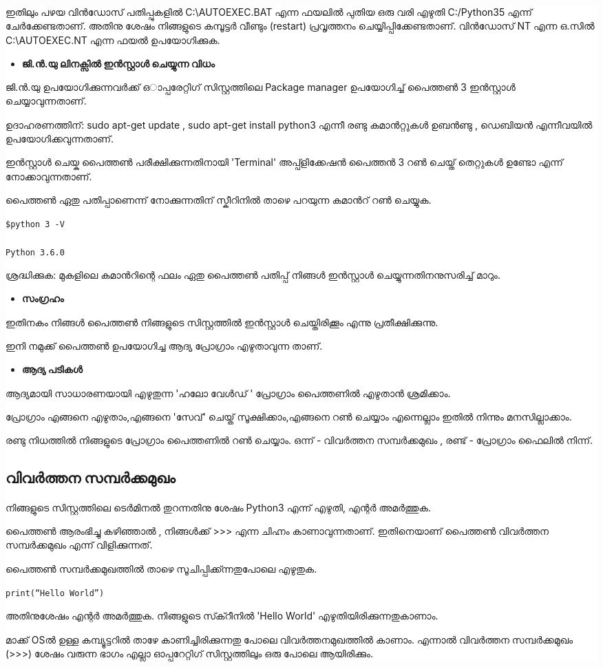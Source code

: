 ഇതിലും പഴയ വിന്‍ഡോസ് പതിപ്പുകളില്‍ C:\AUTOEXEC.BAT എന്ന ഫയലില്‍ പുതിയ ഒരു വരി എഴുതി C:/Python35 എന്ന് ചേര്‍ക്കേണ്ടതാണ്. അതിനു ശേഷം നിങ്ങളുടെ കമ്പൂട്ടര്‍ വീണ്ടും (restart) പ്രവൃത്തനം ചെയ്യിപ്പിക്കേണ്ടതാണ്. വിന്‍‍‍ഡോസ് NT എന്ന ഒ.സില്‍ C:\AUTOEXEC.NT എന്ന ഫയല്‍ ഉപയോഗിക്കുക.

 - **‍‍‍ജി.ന്‍.യു ലിനക്സില്‍ ഇന്‍സ്റ്റാള്‍ ചെയ്യുന്ന വിധം**

ജി.ന്‍.യു ഉപയോഗിക്കുന്നവര്‍ക്ക് ഒാപ്പരേറ്റിഗ് സിസ്റ്റത്തിലെ Package manager ഉപയോഗിച്ച് പൈത്തണ്‍ 3 ഇന്‍സ്റ്റാള്‍ ചെയ്യാവുന്നതാണ്.

ഉദാഹരണത്തിന്: sudo apt-get update , sudo apt-get install python3 എന്നീ രണ്ടു കമാന്‍റ്റുകള്‍ ഉബന്‍ണ്ടു , ഡെബിയന്‍ എന്നീവയില്‍ ഉപയോഗിക്കവുന്നതാണ്.

ഇന്‍സ്റ്റാള്‍ ചെയ്ക പൈത്തണ്‍ പരീക്ഷിക്കുന്നതിനായി 'Terminal' അപ്പ്ളിക്കേഷന്‍ പൈത്തന്‍ 3 റണ്‍ ചെയ്ത് തെറ്റുകള്‍ ഉണ്ടോ എന്ന് നോക്കാവുന്നതാണ്.

പൈത്തണ്‍ ഏതു പതിപ്പാണെന്ന് നോക്കുന്നതിന് സ്കീറിനില്‍ താഴെ പറയുന്ന കമാന്‍റ് റണ്‍ ചെയ്യുക.

```
$python 3 -V

Python 3.6.0
```
ശ്രദ്ധിക്കുക: മുകളിലെ കമാന്‍റിന്റെ ഫലം ഏതു പൈത്തണ്‍ പതിപ്പ് നിങ്ങള്‍ ഇന്‍സ്റ്റാള്‍ ചെയ്യുന്നതിനനുസരിച്ച് മാറും.

 - **സംഗ്രഹം**

ഇതിനകം നിങ്ങള്‍ പൈത്തണ്‍ നിങ്ങളുടെ സിസ്റ്റത്തില്‍ ഇന്‍സ്റ്റാള്‍ ചെയ്തിരിക്കൂം എന്നു പ്രതീക്ഷിക്കുന്നു.

ഇനി നമുക്ക് പൈത്തണ്‍ ഉപയോഗിച്ച ആദ്യ പ്രോഗ്രാം എഴുതാവുന്ന താണ്.

 - **ആദ്യ പടികള്‍**

ആദ്യമായി സാധാരണയായി എഴുതുന്ന 'ഹലോ വേള്‍ഡ് ' പ്രോഗ്രാം പൈത്തണില്‍ എഴുതാന്‍ ശ്രമിക്കാം.

പ്രോഗ്രാം എങ്ങനെ എഴുതാം,എങ്ങനെ 'സേവ്' ചെയ്ത് സൂക്ഷിക്കാം,എങ്ങനെ റണ്‍ ചെയ്യാം എന്നെല്ലാം ഇതില്‍ നിന്നും മനസില്ലാക്കാം.

രണ്ടു നിധത്തില്‍ നിങ്ങളുടെ പ്രോഗ്രാം പൈത്തണില്‍ റണ്‍ ചെയ്യാം. ഒന്ന് - വിവര്‍ത്തന സമ്പര്‍ക്കമുഖം , രണ്ട് - പ്രോഗ്രാം ഫൈലില്‍ നിന്ന്.

## **വിവര്‍ത്തന സമ്പര്‍ക്കമുഖം**

നിങ്ങളുടെ സിസ്റ്റത്തിലെ ടെര്‍മിനല്‍ തുറന്നതിനു ശേഷം Python3 എന്ന് എഴുതി, എന്റര്‍ അമര്‍ത്തുക.

പൈത്തണ്‍ ആരംഭിച്ചു കഴിഞ്ഞാല്‍ , നിങ്ങള്‍ക്ക് >>> എന്ന ചിഹ്നം കാണാവുന്നതാണ്. ഇതിനെയാണ് പൈത്തണ്‍ വിവര്‍ത്തന സമ്പര്‍ക്കമുഖം എന്ന് വിളിക്കുന്നത്.

പൈത്തണ്‍ സമ്പര്‍ക്കമുഖത്തില്‍ താഴെ സൂചിപ്പിക്ക്ന്നതുപോലെ എഴുതുക.
```
print(“Hello World”)
```
അതിനുശേഷം എന്റര്‍ അമര്‍ത്തുക. നിങ്ങളുടെ സ്ക്റീനില്‍ 'Hello World' എഴുതിയിരിക്കുന്നതുകാണാം.

  
മാക്ക് OSല്‍ ഉള്ള കമ്പ്യൂട്ടറില്‍ താഴേ കാണിച്ചിരിക്കുന്നതു പോലെ വിവര്‍ത്തനമുഖത്തില്‍ കാണാം. എന്നാല്‍ വിവര്‍ത്തന സമ്പര്‍ക്കമുഖം (>>>) ശേഷം വരുന്ന ഭാഗം എല്ലാ ഓപ്പറേറ്റിഗ് സിസ്റ്റത്തിലും ഒരു പോലെ ആയിരിക്കും.
